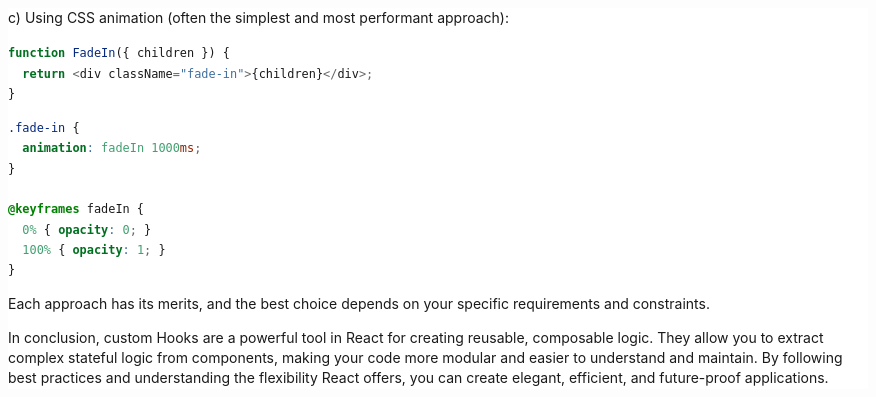 c) Using CSS animation (often the simplest and most performant approach):
```javascript
function FadeIn({ children }) {
  return <div className="fade-in">{children}</div>;
}
```

```css
.fade-in {
  animation: fadeIn 1000ms;
}

@keyframes fadeIn {
  0% { opacity: 0; }
  100% { opacity: 1; }
}
```

Each approach has its merits, and the best choice depends on your specific requirements and constraints.

In conclusion, custom Hooks are a powerful tool in React for creating reusable, composable logic. They allow you to extract complex stateful logic from components, making your code more modular and easier to understand and maintain. By following best practices and understanding the flexibility React offers, you can create elegant, efficient, and future-proof applications.